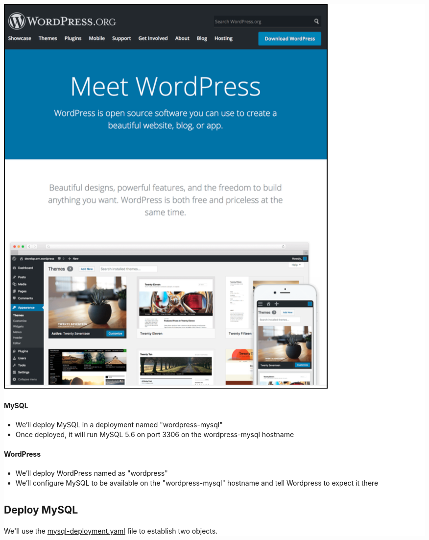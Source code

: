 ![](Andvanced%20-%20DNS%20and%20Service%20Discovery.assets/Andvanced%20-%20DNS%20and%20Service%20Discovery-eebd5bdf.png)

#### MySQL
- We’ll deploy MySQL in a deployment named "wordpress-mysql"
- Once deployed, it will run MySQL 5.6 on port 3306 on the wordpress-mysql hostname

#### WordPress
- We’ll deploy WordPress named as "wordpress"
- We’ll configure MySQL to be available on the "wordpress-mysql" hostname and tell Wordpress to expect it there

## Deploy MySQL
We'll use the [mysql-deployment.yaml](Source%20Code/Advanced%20Kubernetes%20Usage/DNS%20and%20Service%20Discovery/mysql-deployment.yaml) file to establish two objects.
